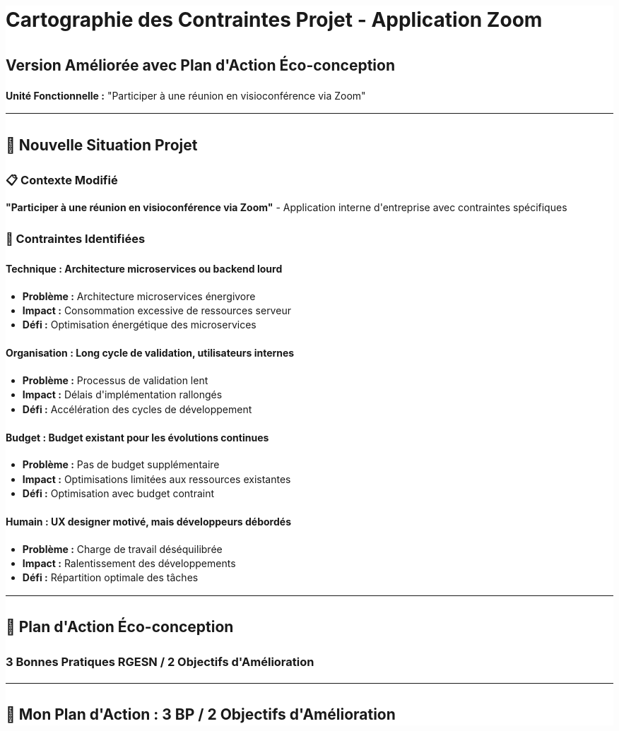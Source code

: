 # Cartographie des Contraintes Projet - Application Zoom
## Version Améliorée avec Plan d'Action Éco-conception

**Unité Fonctionnelle :** "Participer à une réunion en visioconférence via Zoom"

---

## 🎯 Nouvelle Situation Projet

### 📋 Contexte Modifié
**"Participer à une réunion en visioconférence via Zoom"** - Application interne d'entreprise avec contraintes spécifiques

### 🔧 Contraintes Identifiées

#### **Technique : Architecture microservices ou backend lourd**
- **Problème :** Architecture microservices énergivore
- **Impact :** Consommation excessive de ressources serveur
- **Défi :** Optimisation énergétique des microservices

#### **Organisation : Long cycle de validation, utilisateurs internes**
- **Problème :** Processus de validation lent
- **Impact :** Délais d'implémentation rallongés
- **Défi :** Accélération des cycles de développement

#### **Budget : Budget existant pour les évolutions continues**
- **Problème :** Pas de budget supplémentaire
- **Impact :** Optimisations limitées aux ressources existantes
- **Défi :** Optimisation avec budget contraint

#### **Humain : UX designer motivé, mais développeurs débordés**
- **Problème :** Charge de travail déséquilibrée
- **Impact :** Ralentissement des développements
- **Défi :** Répartition optimale des tâches

---

## 🌱 Plan d'Action Éco-conception
### 3 Bonnes Pratiques RGESN / 2 Objectifs d'Amélioration

---

## 🎯 Mon Plan d'Action : 3 BP / 2 Objectifs d'Amélioration
